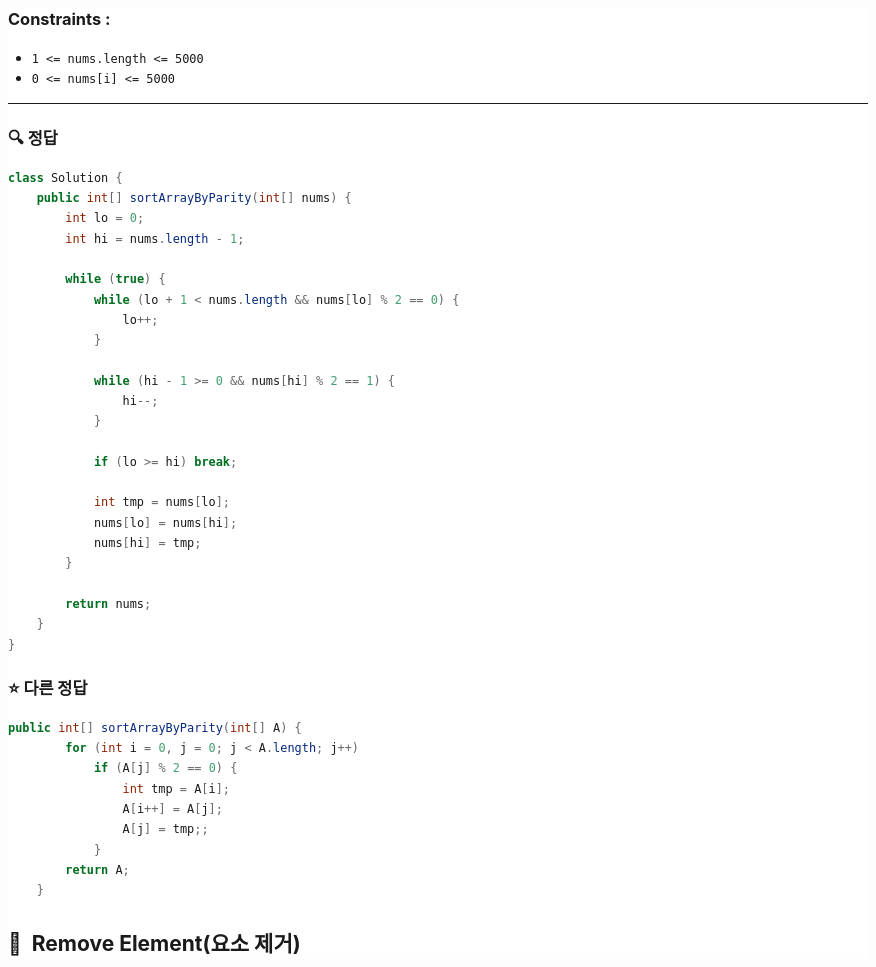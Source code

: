 ### Constraints :

- `1 <= nums.length <= 5000`
- `0 <= nums[i] <= 5000`

---

### 🔍 정답

```java
class Solution {
    public int[] sortArrayByParity(int[] nums) {
        int lo = 0;
        int hi = nums.length - 1;
        
        while (true) {
            while (lo + 1 < nums.length && nums[lo] % 2 == 0) {
                lo++;
            }
            
            while (hi - 1 >= 0 && nums[hi] % 2 == 1) {
                hi--;
            }
            
            if (lo >= hi) break;
            
            int tmp = nums[lo];
            nums[lo] = nums[hi];
            nums[hi] = tmp;
        }
        
        return nums;
    }
}
```


### ⭐ 다른 정답

```java
public int[] sortArrayByParity(int[] A) {
        for (int i = 0, j = 0; j < A.length; j++)
            if (A[j] % 2 == 0) {
                int tmp = A[i];
                A[i++] = A[j];
                A[j] = tmp;;
            }
        return A;
    }
```


## 📝  Remove Element(요소 제거)
